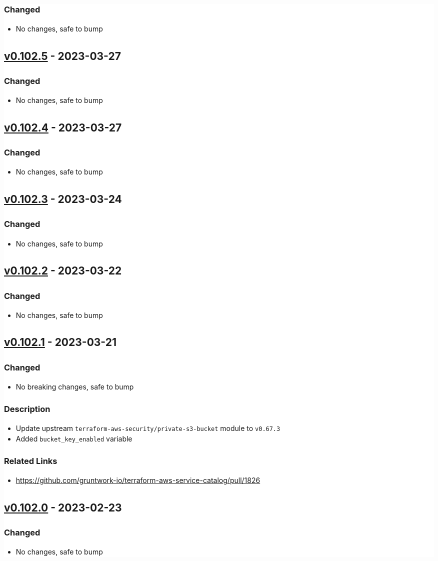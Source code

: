 ### Changed
- No changes, safe to bump

## [v0.102.5](https://github.com/gruntwork-io/terraform-aws-service-catalog/releases/tag/v0.102.5) - 2023-03-27

### Changed
- No changes, safe to bump

## [v0.102.4](https://github.com/gruntwork-io/terraform-aws-service-catalog/releases/tag/v0.102.4) - 2023-03-27

### Changed
- No changes, safe to bump

## [v0.102.3](https://github.com/gruntwork-io/terraform-aws-service-catalog/releases/tag/v0.102.3) - 2023-03-24

### Changed
- No changes, safe to bump

## [v0.102.2](https://github.com/gruntwork-io/terraform-aws-service-catalog/releases/tag/v0.102.2) - 2023-03-22

### Changed
- No changes, safe to bump

## [v0.102.1](https://github.com/gruntwork-io/terraform-aws-service-catalog/releases/tag/v0.102.1) - 2023-03-21

### Changed
- No breaking changes, safe to bump

### Description
- Update upstream `terraform-aws-security/private-s3-bucket` module to `v0.67.3`
- Added `bucket_key_enabled` variable

### Related Links
- https://github.com/gruntwork-io/terraform-aws-service-catalog/pull/1826

## [v0.102.0](https://github.com/gruntwork-io/terraform-aws-service-catalog/releases/tag/v0.102.0) - 2023-02-23

### Changed
- No changes, safe to bump

